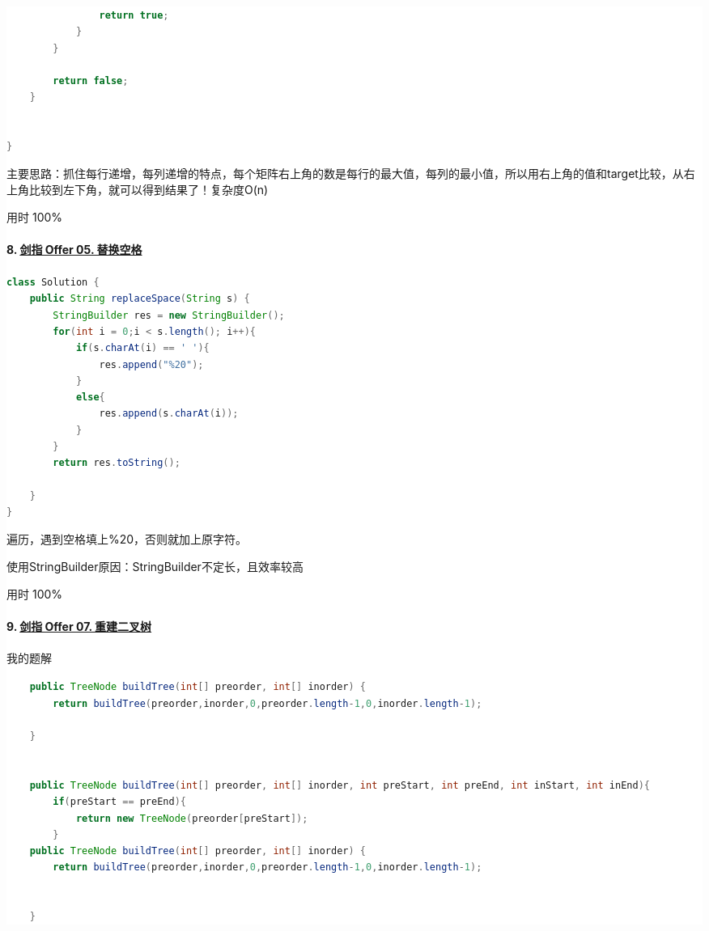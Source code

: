 ```java
                return true;
            }
        }
        
        return false;
    }
        
    
}
```

主要思路：抓住每行递增，每列递增的特点，每个矩阵右上角的数是每行的最大值，每列的最小值，所以用右上角的值和target比较，从右上角比较到左下角，就可以得到结果了！复杂度O(n)

用时 100%



#### 8. [剑指 Offer 05. 替换空格](https://leetcode-cn.com/problems/ti-huan-kong-ge-lcof/)

```java
class Solution {
    public String replaceSpace(String s) {
        StringBuilder res = new StringBuilder();
        for(int i = 0;i < s.length(); i++){
            if(s.charAt(i) == ' '){
                res.append("%20");
            }
            else{
                res.append(s.charAt(i));
            }
        }
        return res.toString();

    }
}
```

遍历，遇到空格填上%20，否则就加上原字符。

使用StringBuilder原因：StringBuilder不定长，且效率较高

用时 100%



#### 9. [剑指 Offer 07. 重建二叉树](https://leetcode-cn.com/problems/zhong-jian-er-cha-shu-lcof/)

我的题解

```java
    public TreeNode buildTree(int[] preorder, int[] inorder) {
        return buildTree(preorder,inorder,0,preorder.length-1,0,inorder.length-1);

    }


    public TreeNode buildTree(int[] preorder, int[] inorder, int preStart, int preEnd, int inStart, int inEnd){
        if(preStart == preEnd){
            return new TreeNode(preorder[preStart]);
        }
    public TreeNode buildTree(int[] preorder, int[] inorder) {
        return buildTree(preorder,inorder,0,preorder.length-1,0,inorder.length-1);


    }

```